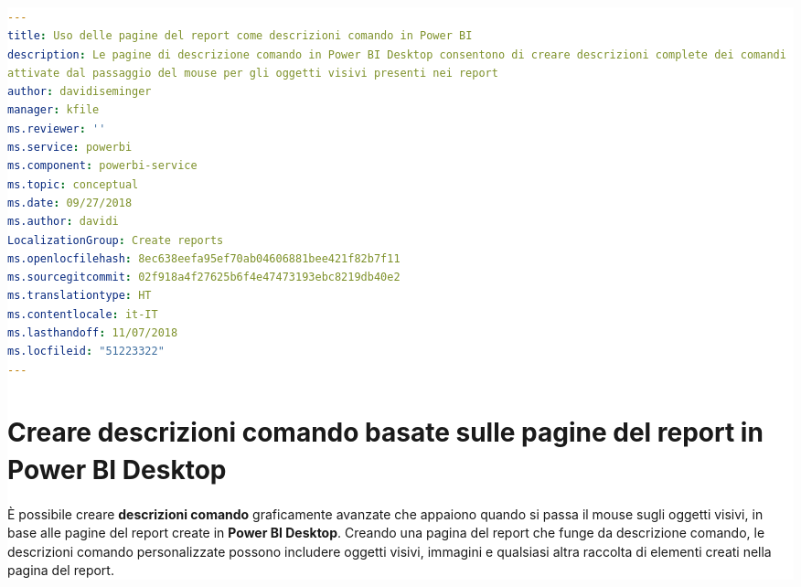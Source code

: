 ```yaml
---
title: Uso delle pagine del report come descrizioni comando in Power BI
description: Le pagine di descrizione comando in Power BI Desktop consentono di creare descrizioni complete dei comandi attivate dal passaggio del mouse per gli oggetti visivi presenti nei report
author: davidiseminger
manager: kfile
ms.reviewer: ''
ms.service: powerbi
ms.component: powerbi-service
ms.topic: conceptual
ms.date: 09/27/2018
ms.author: davidi
LocalizationGroup: Create reports
ms.openlocfilehash: 8ec638eefa95ef70ab04606881bee421f82b7f11
ms.sourcegitcommit: 02f918a4f27625b6f4e47473193ebc8219db40e2
ms.translationtype: HT
ms.contentlocale: it-IT
ms.lasthandoff: 11/07/2018
ms.locfileid: "51223322"
---
```

# <a name="create-tooltips-based-on-report-pages-in-power-bi-desktop"></a>Creare descrizioni comando basate sulle pagine del report in Power BI Desktop
È possibile creare **descrizioni comando** graficamente avanzate che appaiono quando si passa il mouse sugli oggetti visivi, in base alle pagine del report create in **Power BI Desktop**. Creando una pagina del report che funge da descrizione comando, le descrizioni comando personalizzate possono includere oggetti visivi, immagini e qualsiasi altra raccolta di elementi creati nella pagina del report. 
